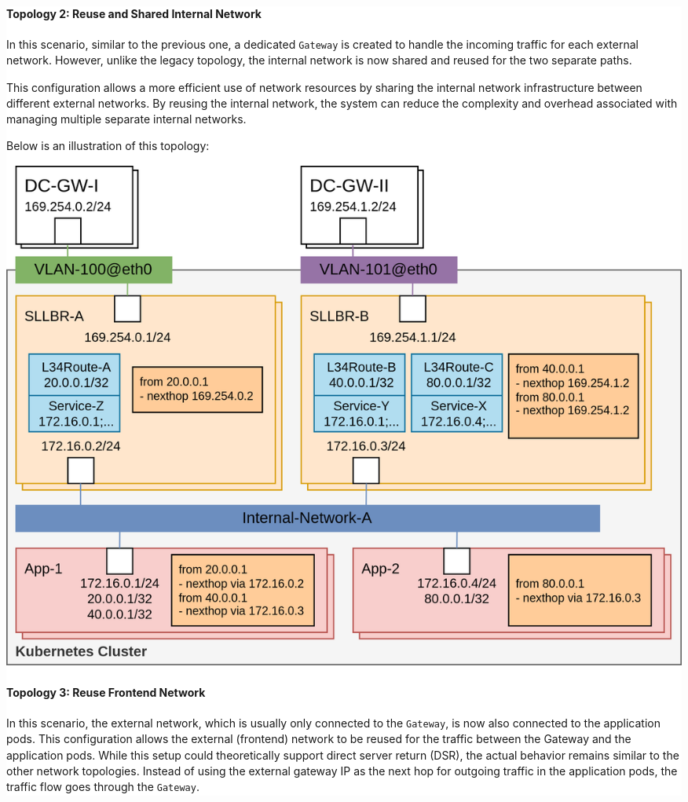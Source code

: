 #### Topology 2: Reuse and Shared Internal Network

In this scenario, similar to the previous one, a dedicated `Gateway` is created to handle the incoming traffic for each external network. However, unlike the legacy topology, the internal network is now shared and reused for the two separate paths.

This configuration allows a more efficient use of network resources by sharing the internal network infrastructure between different external networks. By reusing the internal network, the system can reduce the complexity and overhead associated with managing multiple separate internal networks.

Below is an illustration of this topology:

![Overview](resources/diagrams.deployment-Setup-2.png)

#### Topology 3: Reuse Frontend Network

In this scenario, the external network, which is usually only connected to the `Gateway`, is now also connected to the application pods. This configuration allows the external (frontend) network to be reused for the traffic between the Gateway and the application pods. While this setup could theoretically support direct server return (DSR), the actual behavior remains similar to the other network topologies. Instead of using the external gateway IP as the next hop for outgoing traffic in the application pods, the traffic flow goes through the `Gateway`.
